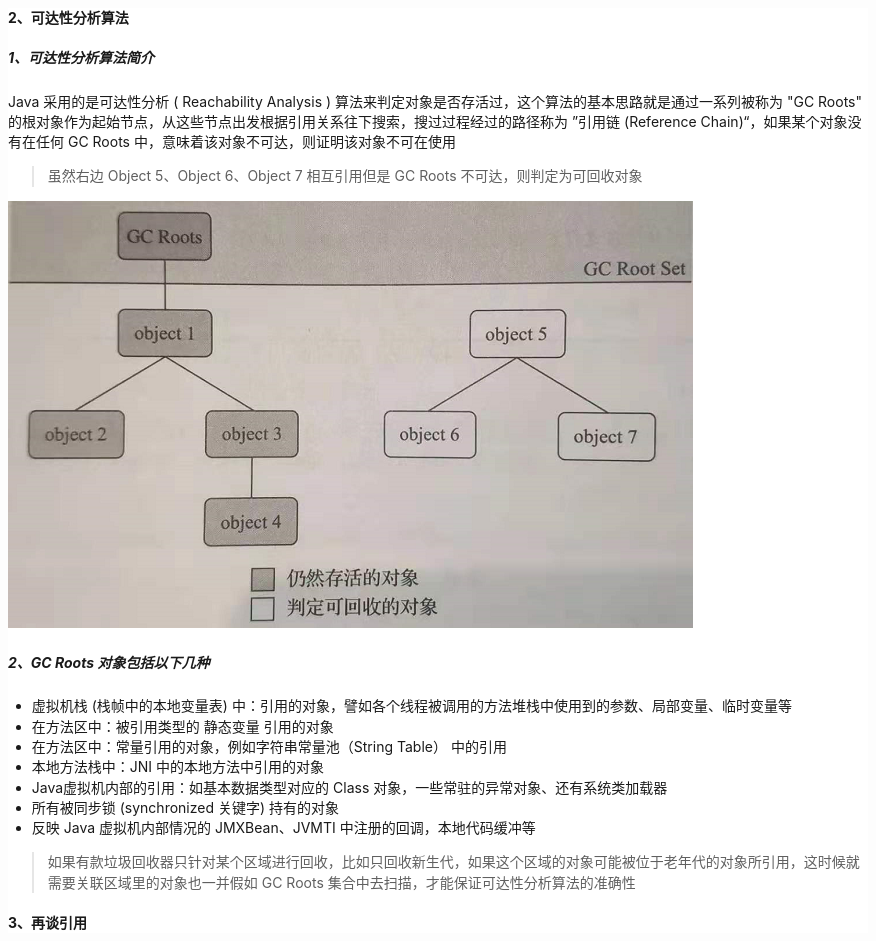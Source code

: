 
#### 2、可达性分析算法



##### 1、可达性分析算法简介



Java 采用的是可达性分析 ( Reachability Analysis ) 算法来判定对象是否存活过，这个算法的基本思路就是通过一系列被称为 "GC Roots" 的根对象作为起始节点，从这些节点出发根据引用关系往下搜索，搜过过程经过的路径称为 ”引用链 (Reference Chain)“，如果某个对象没有在任何 GC Roots 中，意味着该对象不可达，则证明该对象不可在使用

>   虽然右边 Object 5、Object 6、Object 7 相互引用但是 GC Roots 不可达，则判定为可回收对象

![image-20210617183500958](JVM.assets/image-20210617183500958.png)



##### 2、GC Roots 对象包括以下几种



-   虚拟机栈 (栈帧中的本地变量表) 中：引用的对象，譬如各个线程被调用的方法堆栈中使用到的参数、局部变量、临时变量等
-   在方法区中：被引用类型的 静态变量 引用的对象
-   在方法区中：常量引用的对象，例如字符串常量池（String Table） 中的引用
-   本地方法栈中：JNI 中的本地方法中引用的对象
-   Java虚拟机内部的引用：如基本数据类型对应的 Class 对象，一些常驻的异常对象、还有系统类加载器
-   所有被同步锁 (synchronized 关键字) 持有的对象
-   反映 Java 虚拟机内部情况的 JMXBean、JVMTI 中注册的回调，本地代码缓冲等



>   如果有款垃圾回收器只针对某个区域进行回收，比如只回收新生代，如果这个区域的对象可能被位于老年代的对象所引用，这时候就需要关联区域里的对象也一并假如 GC Roots 集合中去扫描，才能保证可达性分析算法的准确性



#### 3、再谈引用
